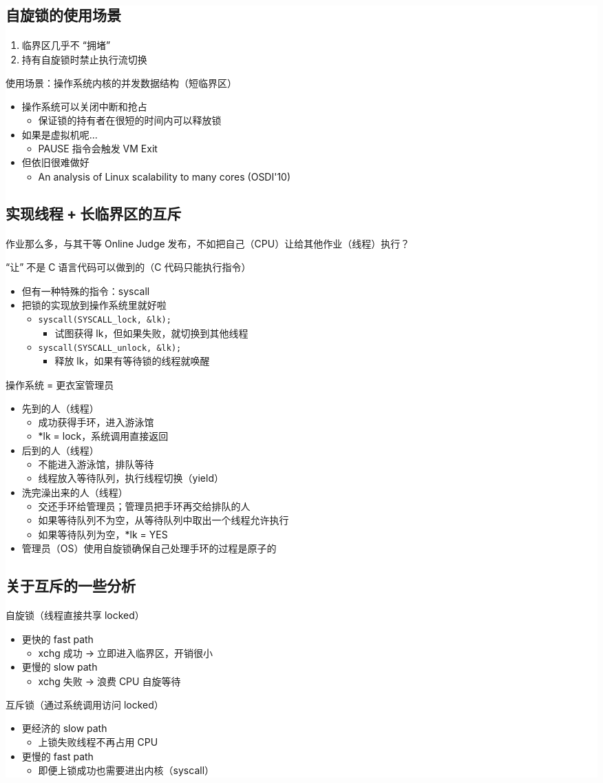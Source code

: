 

## 自旋锁的使用场景

1. 临界区几乎不 “拥堵”
2. 持有自旋锁时禁止执行流切换



使用场景：操作系统内核的并发数据结构（短临界区）

- 操作系统可以关闭中断和抢占
  - 保证锁的持有者在很短的时间内可以释放锁
- 如果是虚拟机呢...
  - PAUSE 指令会触发 VM Exit
- 但依旧很难做好
  - An analysis of Linux scalability to many cores (OSDI'10)



## 实现线程 + 长临界区的互斥

作业那么多，与其干等 Online Judge 发布，不如把自己（CPU）让给其他作业（线程）执行？

“让” 不是 C 语言代码可以做到的（C 代码只能执行指令）

- 但有一种特殊的指令：syscall
- 把锁的实现放到操作系统里就好啦
  - `syscall(SYSCALL_lock, &lk);`
    - 试图获得 lk，但如果失败，就切换到其他线程
  - `syscall(SYSCALL_unlock, &lk);`
    - 释放 lk，如果有等待锁的线程就唤醒



操作系统 = 更衣室管理员

- 先到的人（线程）
  - 成功获得手环，进入游泳馆
  - *lk = lock，系统调用直接返回
- 后到的人（线程）
  - 不能进入游泳馆，排队等待
  - 线程放入等待队列，执行线程切换（yield）
- 洗完澡出来的人（线程）
  - 交还手环给管理员；管理员把手环再交给排队的人
  - 如果等待队列不为空，从等待队列中取出一个线程允许执行
  - 如果等待队列为空，*lk = YES
- 管理员（OS）使用自旋锁确保自己处理手环的过程是原子的



## 关于互斥的一些分析

自旋锁（线程直接共享 locked）

- 更快的 fast path
  - xchg 成功 -> 立即进入临界区，开销很小
- 更慢的 slow path
  - xchg 失败 -> 浪费 CPU 自旋等待



互斥锁（通过系统调用访问 locked）

- 更经济的 slow path
  - 上锁失败线程不再占用 CPU
- 更慢的 fast path
  - 即便上锁成功也需要进出内核（syscall）